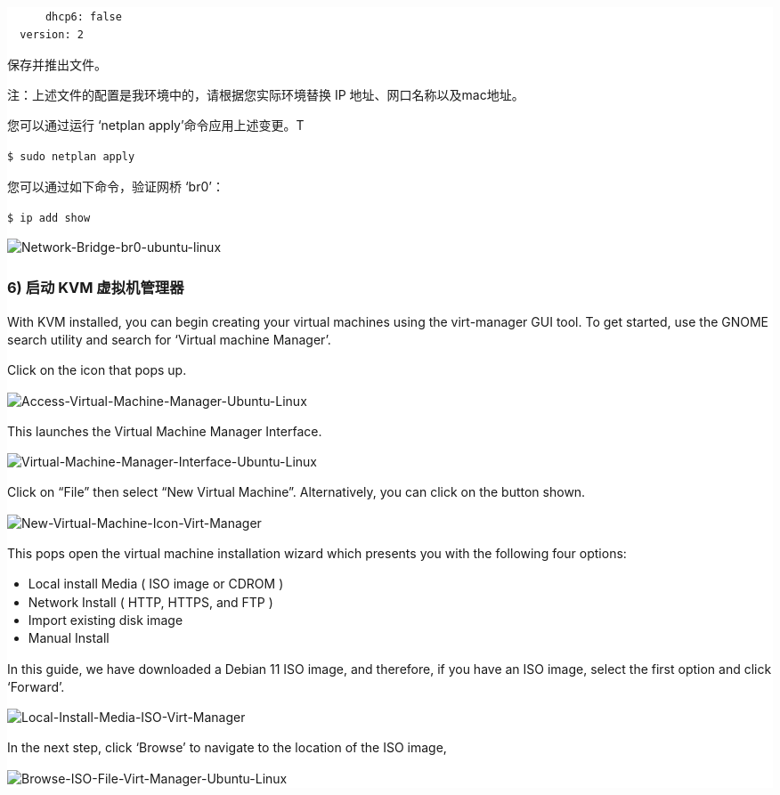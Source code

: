 ```
      dhcp6: false
  version: 2
```

保存并推出文件。

注：上述文件的配置是我环境中的，请根据您实际环境替换 IP 地址、网口名称以及mac地址。

您可以通过运行 ‘netplan apply’命令应用上述变更。T
```
$ sudo netplan apply
```

您可以通过如下命令，验证网桥 ‘br0’：

```
$ ip add show
```

![Network-Bridge-br0-ubuntu-linux][5]

### 6) 启动 KVM 虚拟机管理器

With KVM installed, you can begin creating your virtual machines using the virt-manager GUI tool. To get started, use the GNOME search utility and search for ‘Virtual machine Manager’.

Click on the icon that pops up.

![Access-Virtual-Machine-Manager-Ubuntu-Linux][6]

This launches the Virtual Machine Manager Interface.

![Virtual-Machine-Manager-Interface-Ubuntu-Linux][7]

Click on “File” then select “New Virtual Machine”. Alternatively, you can click on the button shown.

![New-Virtual-Machine-Icon-Virt-Manager][8]

This pops open the virtual machine installation wizard which presents you with the following four options:

* Local install Media ( ISO image or CDROM )
* Network Install ( HTTP, HTTPS, and FTP )
* Import existing disk image
* Manual Install

In this guide, we have downloaded a Debian 11 ISO image, and therefore, if you have an ISO image, select the first option and click ‘Forward’.

![Local-Install-Media-ISO-Virt-Manager][9]

In the next step, click ‘Browse’ to navigate to the location of the ISO image,

![Browse-ISO-File-Virt-Manager-Ubuntu-Linux][10]


[#]: subject: "How to Install KVM on Ubuntu 22.04 (Jammy Jellyfish)"
[#]: via: "https://www.linuxtechi.com/how-to-install-kvm-on-ubuntu-22-04/"
[#]: author: "James Kiarie https://www.linuxtechi.com/author/james/"
[#]: collector: "lkxed"
[#]: translator: "turbokernel"
[#]: reviewer: " "
[#]: publisher: " "
[#]: url: " "
[a]: https://www.linuxtechi.com/author/james/
[b]: https://github.com/lkxed
[1]: https://www.linuxtechi.com/wp-content/uploads/2022/05/SVM-VMX-Flags-Cpuinfo-linux.png
[2]: https://www.linuxtechi.com/wp-content/uploads/2022/05/KVM-OK-Command-Not-Found-Ubuntu.png
[3]: https://www.linuxtechi.com/wp-content/uploads/2022/05/KVM-OK-Command-Output.png
[4]: https://www.linuxtechi.com/wp-content/uploads/2022/05/Libvirtd-Status-Ubuntu-Linux.png
[5]: https://www.linuxtechi.com/wp-content/uploads/2022/05/Network-Bridge-br0-ubuntu-linux.png
[6]: https://www.linuxtechi.com/wp-content/uploads/2022/05/Access-Virtual-Machine-Manager-Ubuntu-Linux.png
[7]: https://www.linuxtechi.com/wp-content/uploads/2022/05/Virtual-Machine-Manager-Interface-Ubuntu-Linux.png
[8]: https://www.linuxtechi.com/wp-content/uploads/2022/05/New-Virtual-Machine-Icon-Virt-Manager.png
[9]: https://www.linuxtechi.com/wp-content/uploads/2022/05/Local-Install-Media-ISO-Virt-Manager.png
[10]: https://www.linuxtechi.com/wp-content/uploads/2022/05/Browse-ISO-File-Virt-Manager-Ubuntu-Linux.png
[11]: https://www.linuxtechi.com/wp-content/uploads/2022/05/Browse-Local-ISO-Virt-Manager.png
[12]: https://www.linuxtechi.com/wp-content/uploads/2022/05/Choose-ISO-File-Virt-Manager.png
[13]: https://www.linuxtechi.com/wp-content/uploads/2022/05/Forward-after-browsing-iso-file-virt-manager.png
[14]: https://www.linuxtechi.com/wp-content/uploads/2022/05/Virtual-Machine-RAM-CPU-Virt-Manager.png
[15]: https://www.linuxtechi.com/wp-content/uploads/2022/05/Storage-for-Virtual-Machine-KVM-Virt-Manager.png
[16]: https://www.linuxtechi.com/wp-content/uploads/2022/05/Network-Selection-KVM-Virtual-Machine-Virt-Manager.png
[17]: https://www.linuxtechi.com/wp-content/uploads/2022/05/Choose-Finish-to-OS-Installation-KVM-VM.png
[18]: https://www.linuxtechi.com/wp-content/uploads/2022/05/Creating-Domain-Virtual-Machine-Virt-Manager.png
[19]: https://www.linuxtechi.com/wp-content/uploads/2022/05/Virtual-Machine-Console-Virt-Manager.png